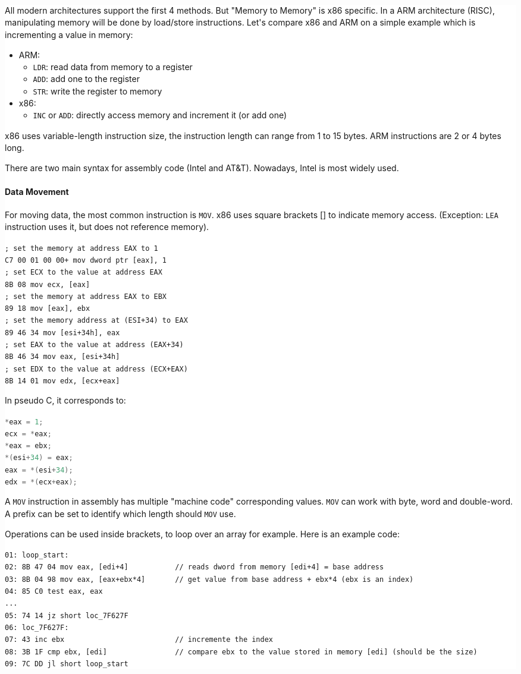 All modern architectures support the first 4 methods. But "Memory to Memory" is x86 specific.
In a ARM architecture (RISC), manipulating memory will be done by load/store instructions. Let's compare x86 and ARM on a simple example which is incrementing a value in memory:
- ARM:
    - `LDR`: read data from memory to a register
    - `ADD`: add one to the register
    - `STR`: write the register to memory
- x86:
    - `INC` or `ADD`: directly access memory and increment it (or add one)

x86 uses variable-length instruction size, the instruction length can range from 1 to 15 bytes. ARM instructions are 2 or 4 bytes long.

There are two main syntax for assembly code (Intel and AT&T). Nowadays, Intel is most widely used.

#### Data Movement
For moving data, the most common instruction is `MOV`. x86 uses square brackets [] to indicate memory access. (Exception: `LEA` instruction uses it, but does not reference memory).

```assembly
; set the memory at address EAX to 1
C7 00 01 00 00+ mov dword ptr [eax], 1
; set ECX to the value at address EAX
8B 08 mov ecx, [eax]
; set the memory at address EAX to EBX
89 18 mov [eax], ebx
; set the memory address at (ESI+34) to EAX
89 46 34 mov [esi+34h], eax
; set EAX to the value at address (EAX+34)
8B 46 34 mov eax, [esi+34h]
; set EDX to the value at address (ECX+EAX)
8B 14 01 mov edx, [ecx+eax]
```
In pseudo C, it corresponds to:
```c
*eax = 1;
ecx = *eax;
*eax = ebx;
*(esi+34) = eax;
eax = *(esi+34);
edx = *(ecx+eax);
```

A `MOV` instruction in assembly has multiple "machine code" corresponding values. `MOV` can work with byte, word and double-word. A prefix can be set to identify which length should `MOV` use.

Operations can be used inside brackets, to loop over an array for example. Here is an example code:
```assembly
01: loop_start:
02: 8B 47 04 mov eax, [edi+4]           // reads dword from memory [edi+4] = base address
03: 8B 04 98 mov eax, [eax+ebx*4]       // get value from base address + ebx*4 (ebx is an index)
04: 85 C0 test eax, eax
...
05: 74 14 jz short loc_7F627F
06: loc_7F627F:
07: 43 inc ebx                          // incremente the index
08: 3B 1F cmp ebx, [edi]                // compare ebx to the value stored in memory [edi] (should be the size)
09: 7C DD jl short loop_start
```
